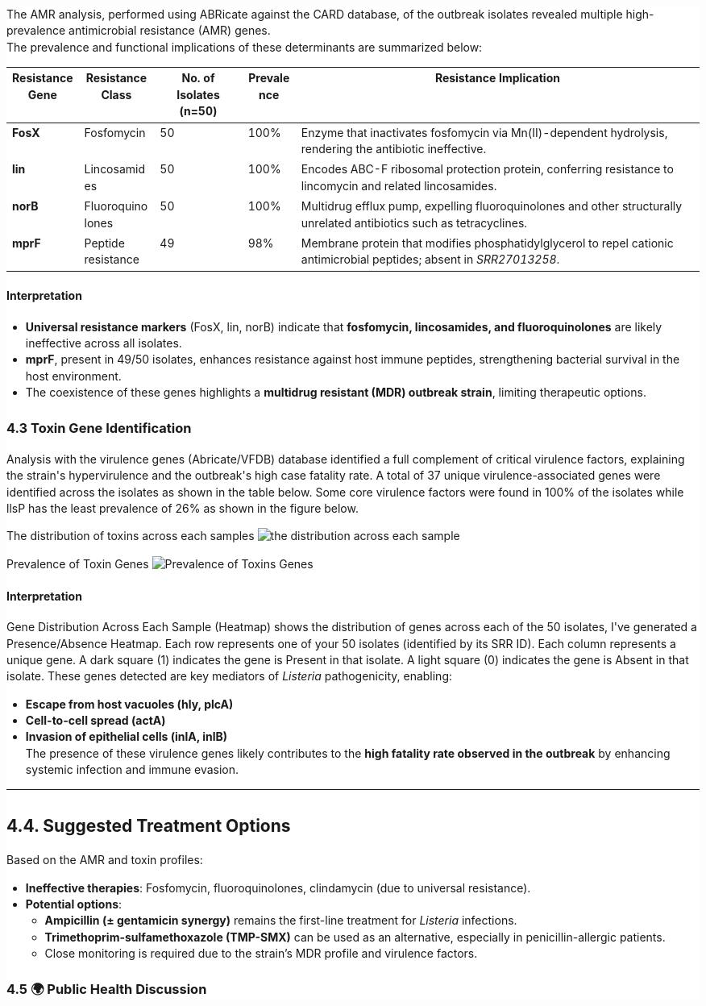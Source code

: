 The AMR analysis, performed using ABRicate against the CARD database, of the outbreak isolates revealed multiple high-prevalence antimicrobial resistance (AMR) genes.  
The prevalence and functional implications of these determinants are summarized below:

| Resistance Gene | Resistance Class   | No. of Isolates (n=50) | Prevalence | Resistance Implication |
|-----------------|--------------------|-------------------------|-------------|-------------------------|
| **FosX**        | Fosfomycin         | 50                      | 100%        | Enzyme that inactivates fosfomycin via Mn(II)-dependent hydrolysis, rendering the antibiotic ineffective. |
| **lin**         | Lincosamides       | 50                      | 100%        | Encodes ABC-F ribosomal protection protein, conferring resistance to lincomycin and related lincosamides. |
| **norB**        | Fluoroquinolones   | 50                      | 100%        | Multidrug efflux pump, expelling fluoroquinolones and other structurally unrelated antibiotics such as tetracyclines. |
| **mprF**        | Peptide resistance | 49                      | 98%         | Membrane protein that modifies phosphatidylglycerol to repel cationic antimicrobial peptides; absent in *SRR27013258*. |

#### Interpretation
- **Universal resistance markers** (FosX, lin, norB) indicate that **fosfomycin, lincosamides, and fluoroquinolones** are likely ineffective across all isolates.  
- **mprF**, present in 49/50 isolates, enhances resistance against host immune peptides, strengthening bacterial survival in the host environment.  
- The coexistence of these genes highlights a **multidrug resistant (MDR) outbreak strain**, limiting therapeutic options.  
```
```
### 4.3 Toxin Gene Identification
Analysis with the virulence genes (Abricate/VFDB) database identified a full complement of critical virulence factors, explaining the strain's hypervirulence and the outbreak's high case fatality rate. A total of 37 unique virulence-associated genes were identified across the isolates as shown in the table below. Some core virulence factors were found in 100% of the isolates while llsP has the least prevalence of 26% as shown in the figure below.


The distribution of toxins across each samples
![the distribution across each sample](https://github.com/Christianah001/HackBio-Internship-NGS/blob/main/Stage_1/Results/Prevalence_of_Toxins.png)


Prevalence of Toxin Genes
![Prevalence of Toxins Genes](https://github.com/Christianah001/HackBio-Internship-NGS/blob/main/Stage_1/Results/Prevalence_of_Toxins_across_50_samples.png)
#### Interpretation
Gene Distribution Across Each Sample (Heatmap) shows the distribution of genes across each of the 50 isolates, I've generated a Presence/Absence Heatmap.
Each row represents one of your 50 isolates (identified by its SRR ID).
Each column represents a unique gene.
A dark square (1) indicates the gene is Present in that isolate.
A light square (0) indicates the gene is Absent in that isolate.
These genes detected are key mediators of *Listeria* pathogenicity, enabling:  
- **Escape from host vacuoles (hly, plcA)**  
- **Cell-to-cell spread (actA)**  
- **Invasion of epithelial cells (inlA, inlB)**  
The presence of these virulence genes likely contributes to the **high fatality rate observed in the outbreak** by enhancing systemic infection and immune evasion.
---
## 4.4. Suggested Treatment Options
Based on the AMR and toxin profiles:  
- **Ineffective therapies**: Fosfomycin, fluoroquinolones, clindamycin (due to universal resistance).  
- **Potential options**:  
  - **Ampicillin (± gentamicin synergy)** remains the first-line treatment for *Listeria* infections.  
  - **Trimethoprim-sulfamethoxazole (TMP-SMX)** can be used as an alternative, especially in penicillin-allergic patients.  
  - Close monitoring is required due to the strain’s MDR profile and virulence factors.
```
```
### 4.5 🌍 Public Health Discussion